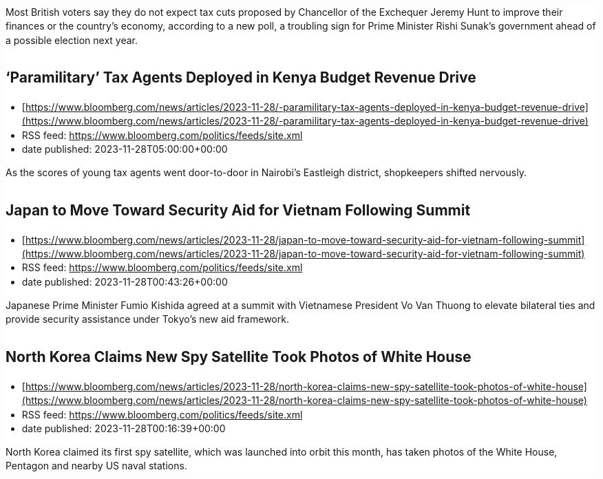 Most British voters say they do not expect tax cuts proposed by Chancellor of the Exchequer Jeremy Hunt to improve their finances or the country’s economy, according to a new poll, a troubling sign for Prime Minister Rishi Sunak’s government ahead of a possible election next year.

## ‘Paramilitary’ Tax Agents Deployed in Kenya Budget Revenue Drive
 - [https://www.bloomberg.com/news/articles/2023-11-28/-paramilitary-tax-agents-deployed-in-kenya-budget-revenue-drive](https://www.bloomberg.com/news/articles/2023-11-28/-paramilitary-tax-agents-deployed-in-kenya-budget-revenue-drive)
 - RSS feed: https://www.bloomberg.com/politics/feeds/site.xml
 - date published: 2023-11-28T05:00:00+00:00

As the scores of young tax agents went door-to-door in Nairobi’s Eastleigh district, shopkeepers shifted nervously.

## Japan to Move Toward Security Aid for Vietnam Following Summit
 - [https://www.bloomberg.com/news/articles/2023-11-28/japan-to-move-toward-security-aid-for-vietnam-following-summit](https://www.bloomberg.com/news/articles/2023-11-28/japan-to-move-toward-security-aid-for-vietnam-following-summit)
 - RSS feed: https://www.bloomberg.com/politics/feeds/site.xml
 - date published: 2023-11-28T00:43:26+00:00

Japanese Prime Minister Fumio Kishida agreed at a summit with Vietnamese President Vo Van Thuong to elevate bilateral ties and provide security assistance under Tokyo’s new aid framework.

## North Korea Claims New Spy Satellite Took Photos of White House
 - [https://www.bloomberg.com/news/articles/2023-11-28/north-korea-claims-new-spy-satellite-took-photos-of-white-house](https://www.bloomberg.com/news/articles/2023-11-28/north-korea-claims-new-spy-satellite-took-photos-of-white-house)
 - RSS feed: https://www.bloomberg.com/politics/feeds/site.xml
 - date published: 2023-11-28T00:16:39+00:00

North Korea claimed its first spy satellite, which was launched into orbit this month, has taken photos of the White House, Pentagon and nearby US naval stations.

